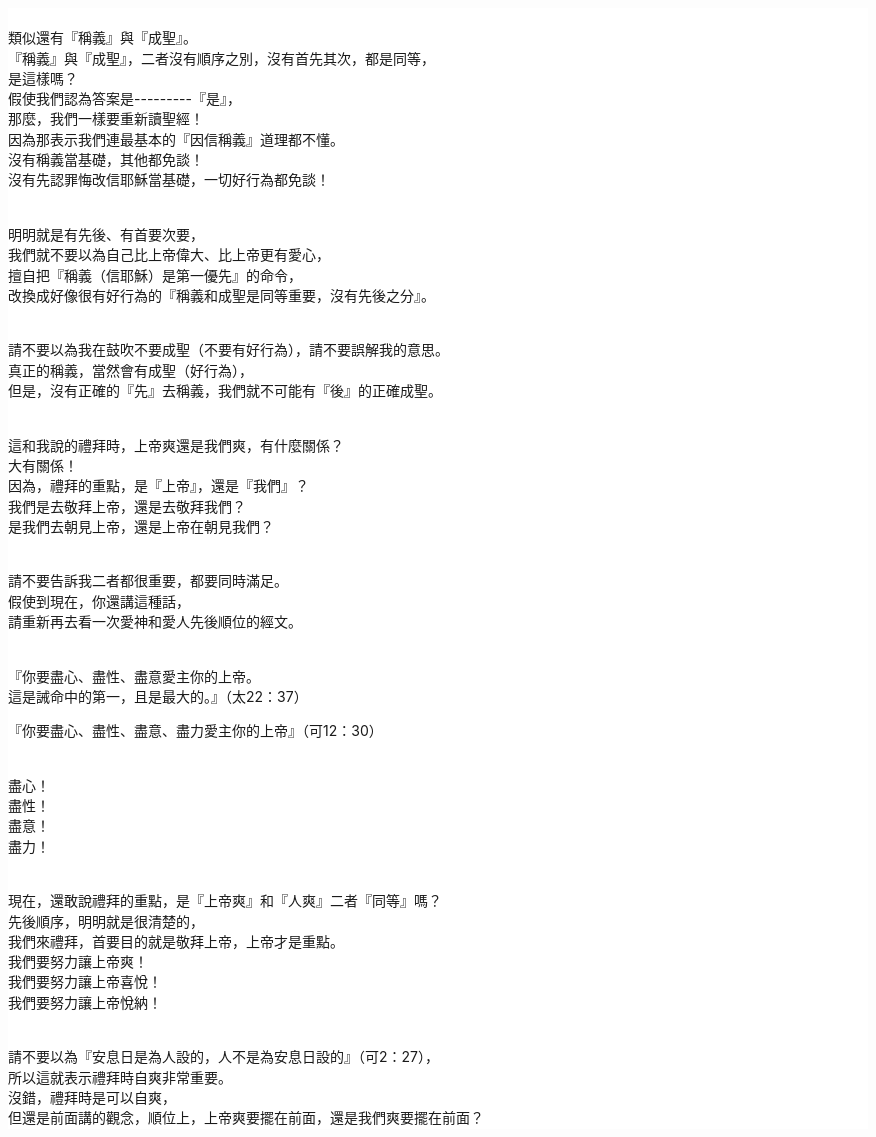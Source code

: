 <p><br>
類似還有『稱義』與『成聖』。<br>
『稱義』與『成聖』，二者沒有順序之別，沒有首先其次，都是同等，<br>
是這樣嗎？<br>
假使我們認為答案是---------『是』，<br>
那麼，我們一樣要重新讀聖經！<br>
因為那表示我們連最基本的『因信稱義』道理都不懂。<br>
沒有稱義當基礎，其他都免談！<br>
沒有先認罪悔改信耶穌當基礎，一切好行為都免談！</p>

<p><br>
明明就是有先後、有首要次要，<br>
我們就不要以為自己比上帝偉大、比上帝更有愛心，<br>
擅自把『稱義（信耶穌）是第一優先』的命令，<br>
改換成好像很有好行為的『稱義和成聖是同等重要，沒有先後之分』。</p>

<p><br>
請不要以為我在鼓吹不要成聖（不要有好行為），請不要誤解我的意思。<br>
真正的稱義，當然會有成聖（好行為），<br>
但是，沒有正確的『先』去稱義，我們就不可能有『後』的正確成聖。</p>

<p><br>
這和我說的禮拜時，上帝爽還是我們爽，有什麼關係？<br>
大有關係！<br>
因為，禮拜的重點，是『上帝』，還是『我們』？<br>
我們是去敬拜上帝，還是去敬拜我們？<br>
是我們去朝見上帝，還是上帝在朝見我們？</p>

<p><br>
請不要告訴我二者都很重要，都要同時滿足。<br>
假使到現在，你還講這種話，<br>
請重新再去看一次愛神和愛人先後順位的經文。</p>

<p><br>
『你要盡心、盡性、盡意愛主你的上帝。<br>
這是誡命中的第一，且是最大的。』（太22：37）</p>

<p>『你要盡心、盡性、盡意、盡力愛主你的上帝』（可12：30）</p>

<p><br>
盡心！<br>
盡性！<br>
盡意！<br>
盡力！</p>

<p><br>
現在，還敢說禮拜的重點，是『上帝爽』和『人爽』二者『同等』嗎？<br>
先後順序，明明就是很清楚的，<br>
我們來禮拜，首要目的就是敬拜上帝，上帝才是重點。<br>
我們要努力讓上帝爽！<br>
我們要努力讓上帝喜悅！<br>
我們要努力讓上帝悅納！</p>

<p><br>
請不要以為『安息日是為人設的，人不是為安息日設的』（可2：27），<br>
所以這就表示禮拜時自爽非常重要。<br>
沒錯，禮拜時是可以自爽，<br>
但還是前面講的觀念，順位上，上帝爽要擺在前面，還是我們爽要擺在前面？</p>
